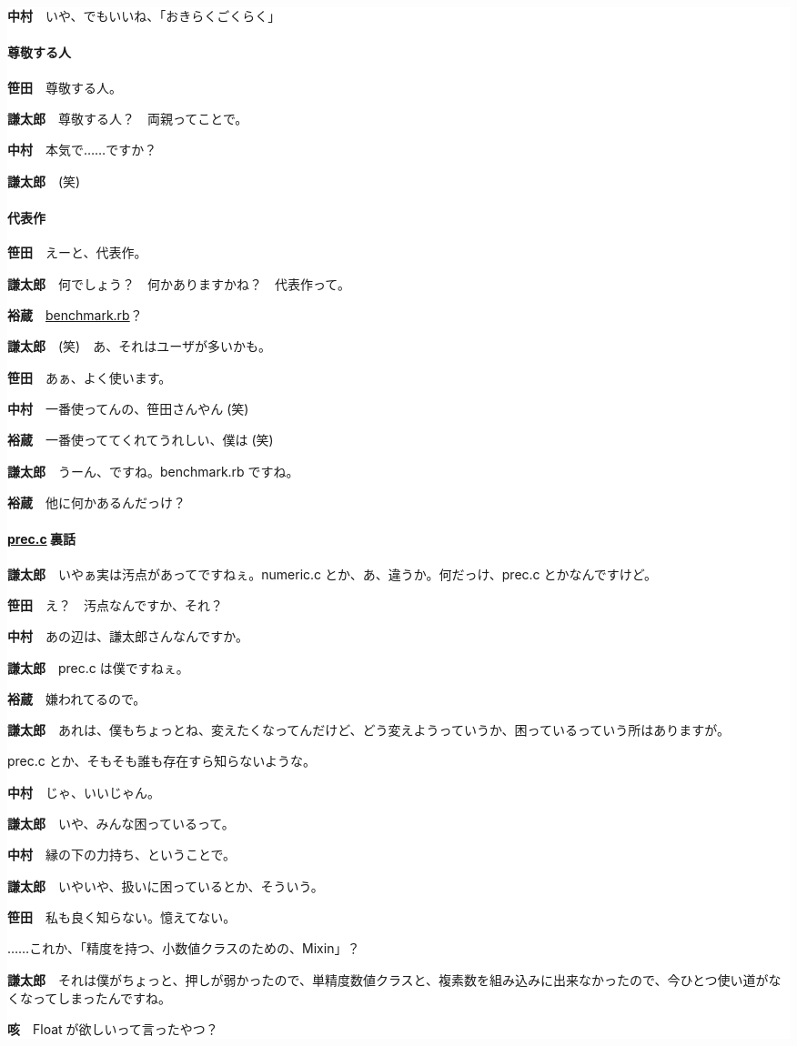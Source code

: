 __中村__　いや、でもいいね、「おきらくごくらく」

#### 尊敬する人

__笹田__　尊敬する人。

__謙太郎__　尊敬する人？　両親ってことで。

__中村__　本気で……ですか？

__謙太郎__　(笑)

#### 代表作

__笹田__　えーと、代表作。

__謙太郎__　何でしょう？　何かありますかね？　代表作って。

__裕蔵__　[benchmark.rb](ruby-man:benchmark.rb)？

__謙太郎__　(笑)　あ、それはユーザが多いかも。

__笹田__　あぁ、よく使います。

__中村__　一番使ってんの、笹田さんやん (笑)

__裕蔵__　一番使っててくれてうれしい、僕は (笑)

__謙太郎__　うーん、ですね。benchmark.rb ですね。

__裕蔵__　他に何かあるんだっけ？

#### [prec.c](ruby-man:Precision) 裏話

__謙太郎__　いやぁ実は汚点があってですねぇ。numeric.c とか、あ、違うか。何だっけ、prec.c とかなんですけど。

__笹田__　え？　汚点なんですか、それ？

__中村__　あの辺は、謙太郎さんなんですか。

__謙太郎__　prec.c は僕ですねぇ。

__裕蔵__　嫌われてるので。

__謙太郎__　あれは、僕もちょっとね、変えたくなってんだけど、どう変えようっていうか、困っているっていう所はありますが。

prec.c とか、そもそも誰も存在すら知らないような。

__中村__　じゃ、いいじゃん。

__謙太郎__　いや、みんな困っているって。

__中村__　縁の下の力持ち、ということで。

__謙太郎__　いやいや、扱いに困っているとか、そういう。

__笹田__　私も良く知らない。憶えてない。

……これか、「精度を持つ、小数値クラスのための、Mixin」？

__謙太郎__　それは僕がちょっと、押しが弱かったので、単精度数値クラスと、複素数を組み込みに出来なかったので、今ひとつ使い道がなくなってしまったんですね。

__咳__　Float が欲しいって言ったやつ？
